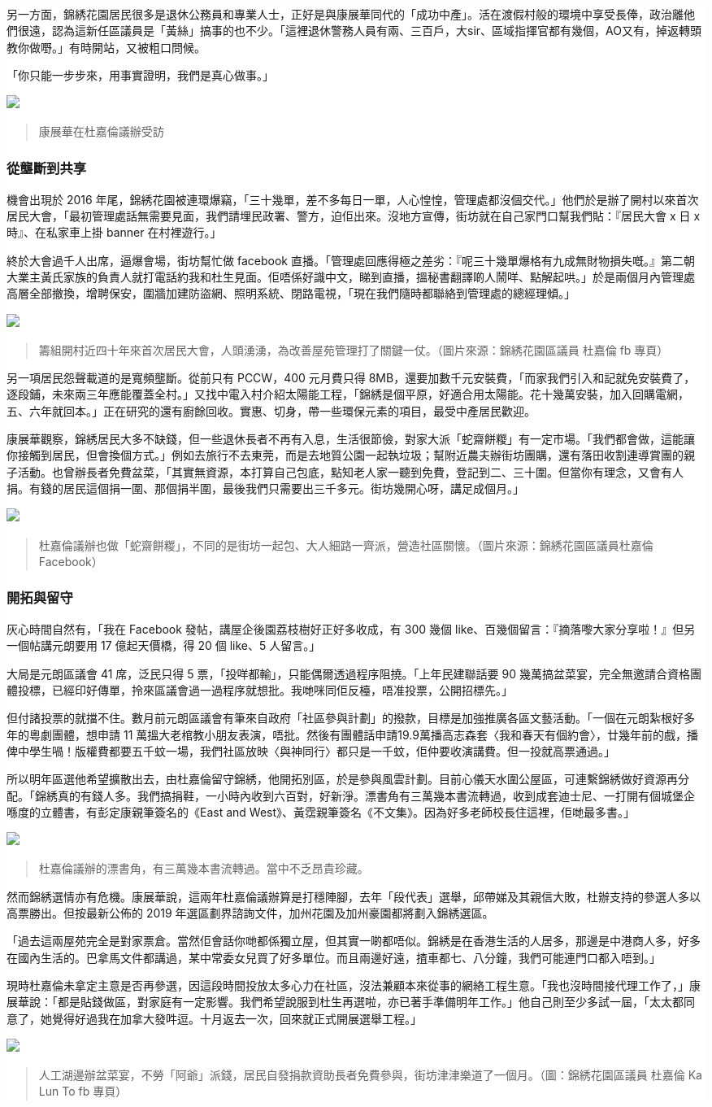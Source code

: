 另一方面，錦綉花園居民很多是退休公務員和專業人士，正好是與康展華同代的「成功中產」。活在渡假村般的環境中享受長俸，政治離他們很遠，認為這新任區議員是「黃絲」搞事的也不少。「這裡退休警務人員有兩、三百戶，大sir、區域指揮官都有幾個，AO又有，掉返轉頭教你做嘢。」有時開站，又被粗口問候。

「你只能一步步來，用事實證明，我們是真心做事。」

![](http://web.archive.org/web/2020im_/https://assets.thestandnews.com/media/photos/DSC01367_pPnK2.png)
> 康展華在杜嘉倫議辦受訪

### **從壟斷到共享**

機會出現於 2016 年尾，錦綉花園被連環爆竊，「三十幾單，差不多每日一單，人心惶惶，管理處都沒個交代。」他們於是辦了開村以來首次居民大會，「最初管理處話無需要見面，我們請埋民政署、警方，迫佢出來。沒地方宣傳，街坊就在自己家門口幫我們貼：『居民大會 x 日 x 時』、在私家車上掛 banner 在村裡遊行。」

終於大會過千人出席，逼爆會場，街坊幫忙做 facebook 直播。「管理處回應得極之差劣：『呢三十幾單爆格有九成無財物損失嘅。』第二朝大業主黃氏家族的負責人就打電話約我和杜生見面。佢唔係好識中文，睇到直播，搵秘書翻譯啲人鬧咩、點解起哄。」於是兩個月內管理處高層全部撤換，增聘保安，圍牆加建防盜網、照明系統、閉路電視，「現在我們隨時都聯絡到管理處的總經理傾。」

![](http://web.archive.org/web/2020im_/https://assets.thestandnews.com/media/photos/hong2_hqV6O_SGpoBig.jpg)
> 籌組開村近四十年來首次居民大會，人頭湧湧，為改善屋苑管理打了關鍵一仗。（圖片來源：錦綉花園區議員 杜嘉倫 fb 專頁）

另一項居民怨聲載道的是寬頻壟斷。從前只有 PCCW，400 元月費只得 8MB，還要加數千元安裝費，「而家我們引入和記就免安裝費了，逐段鋪，未來兩三年應能覆蓋全村。」又找中電入村介紹太陽能工程，「錦綉是個平原，好適合用太陽能。花十幾萬安裝，加入回購電網，五、六年就回本。」正在研究的還有廚餘回收。實惠、切身，帶一些環保元素的項目，最受中產居民歡迎。

康展華觀察，錦綉居民大多不缺錢，但一些退休長者不再有入息，生活很節儉，對家大派「蛇齋餅糉」有一定市場。「我們都會做，這能讓你接觸到居民，但會換個方式。」例如去旅行不去東莞，而是去地質公園一起執垃圾；幫附近農夫辦街坊團購，還有落田收割連導賞團的親子活動。也曾辦長者免費盆菜，「其實無資源，本打算自己包底，點知老人家一聽到免費，登記到二、三十圍。但當你有理念，又會有人捐。有錢的居民這個捐一圍、那個捐半圍，最後我們只需要出三千多元。街坊幾開心呀，講足成個月。」

![](http://web.archive.org/web/2020im_/https://assets.thestandnews.com/media/photos/to_3Ravc.png)
> 杜嘉倫議辦也做「蛇齋餅糉」，不同的是街坊一起包、大人細路一齊派，營造社區關懷。（圖片來源：錦綉花園區議員杜嘉倫 Facebook）

### **開拓與留守**

灰心時間自然有，「我在 Facebook 發帖，講屋企後園荔枝樹好正好多收成，有 300 幾個 like、百幾個留言：『摘落嚟大家分享啦！』但另一個帖講元朗要用 17 億起天價橋，得 20 個 like、5 人留言。」

大局是元朗區議會 41 席，泛民只得 5 票，「投咩都輸」，只能偶爾透過程序阻撓。「上年民建聯話要 90 幾萬搞盆菜宴，完全無邀請合資格團體投標，已經印好傳單，拎來區議會過一過程序就想批。我哋咪同佢反檯，唔准投票，公開招標先。」

但付諸投票的就擋不住。數月前元朗區議會有筆來自政府「社區參與計劃」的撥款，目標是加強推廣各區文藝活動。「一個在元朗紮根好多年的粵劇團體，想申請 11 萬搵大老棺教小朋友表演，唔批。然後有團體話申請19.9萬播高志森套〈我和春天有個約會〉，廿幾年前的戲，播俾中學生喎！版權費都要五千蚊一場，我們社區放映〈與神同行〉都只是一千蚊，佢仲要收演講費。但一投就高票通過。」

所以明年區選他希望擴散出去，由杜嘉倫留守錦綉，他開拓別區，於是參與風雲計劃。目前心儀天水圍公屋區，可連繫錦綉做好資源再分配。「錦綉真的有錢人多。我們搞捐鞋，一小時內收到六百對，好新淨。漂書角有三萬幾本書流轉過，收到成套迪士尼、一打開有個城堡企喺度的立體書，有彭定康親筆簽名的《East and West》、黃霑親筆簽名《不文集》。因為好多老師校長住這裡，佢哋最多書。」

![](http://web.archive.org/web/2020im_/https://assets.thestandnews.com/media/photos/DSC01397_8LNx5_7oSe4Fy.png)
> 杜嘉倫議辦的漂書角，有三萬幾本書流轉過。當中不乏昂貴珍藏。

然而錦綉選情亦有危機。康展華說，這兩年杜嘉倫議辦算是打穩陣腳，去年「段代表」選舉，邱帶娣及其親信大敗，杜辦支持的參選人多以高票勝出。但按最新公佈的 2019 年選區劃界諮詢文件，加州花園及加州豪園都將劃入錦綉選區。

「過去這兩屋苑完全是對家票倉。當然佢會話你哋都係獨立屋，但其實一啲都唔似。錦綉是在香港生活的人居多，那邊是中港商人多，好多在國內生活的。巴拿馬文件都講過，某中常委女兒買了好多單位。而且兩邊好遠，揸車都七、八分鐘，我們可能連門口都入唔到。」

現時杜嘉倫未拿定主意是否再參選，因這段時間投放太多心力在社區，沒法兼顧本來從事的網絡工程生意。「我也沒時間接代理工作了，」康展華說：「都是貼錢做區，對家庭有一定影響。我們希望說服到杜生再選啦，亦已著手準備明年工作。」他自己則至少多試一屆，「太太都同意了，她覺得好過我在加拿大發吽逗。十月返去一次，回來就正式開展選舉工程。」

![](http://web.archive.org/web/2020im_/https://assets.thestandnews.com/media/photos/hong3_lcmpG.jpg)
> 人工湖邊辦盆菜宴，不勞「阿爺」派錢，居民自發捐款資助長者免費參與，街坊津津樂道了一個月。（圖：錦綉花園區議員 杜嘉倫 Ka Lun To fb 專頁）
